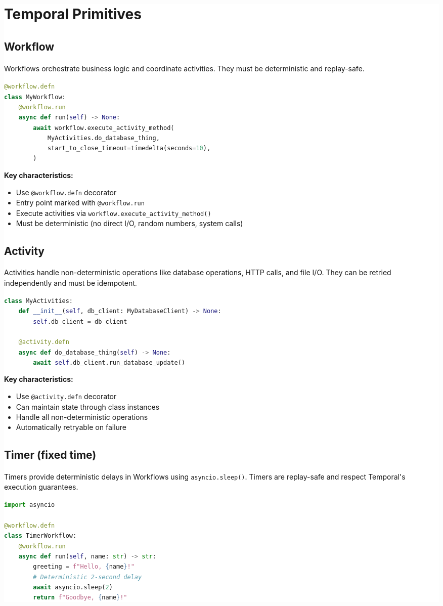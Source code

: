 # Temporal Primitives

## Workflow

Workflows orchestrate business logic and coordinate activities. They must be deterministic and replay-safe.

```python
@workflow.defn
class MyWorkflow:
    @workflow.run
    async def run(self) -> None:
        await workflow.execute_activity_method(
            MyActivities.do_database_thing,
            start_to_close_timeout=timedelta(seconds=10),
        )
```

**Key characteristics:**

- Use `@workflow.defn` decorator
- Entry point marked with `@workflow.run`
- Execute activities via `workflow.execute_activity_method()`
- Must be deterministic (no direct I/O, random numbers, system calls)

## Activity

Activities handle non-deterministic operations like database operations, HTTP calls, and file I/O. They can be retried independently and must be idempotent.

```python
class MyActivities:
    def __init__(self, db_client: MyDatabaseClient) -> None:
        self.db_client = db_client

    @activity.defn
    async def do_database_thing(self) -> None:
        await self.db_client.run_database_update()
```

**Key characteristics:**

- Use `@activity.defn` decorator
- Can maintain state through class instances
- Handle all non-deterministic operations
- Automatically retryable on failure

## Timer (fixed time)

Timers provide deterministic delays in Workflows using `asyncio.sleep()`. Timers are replay-safe and respect Temporal's execution guarantees.

```python
import asyncio

@workflow.defn
class TimerWorkflow:
    @workflow.run
    async def run(self, name: str) -> str:
        greeting = f"Hello, {name}!"
        # Deterministic 2-second delay
        await asyncio.sleep(2)
        return f"Goodbye, {name}!"
```
